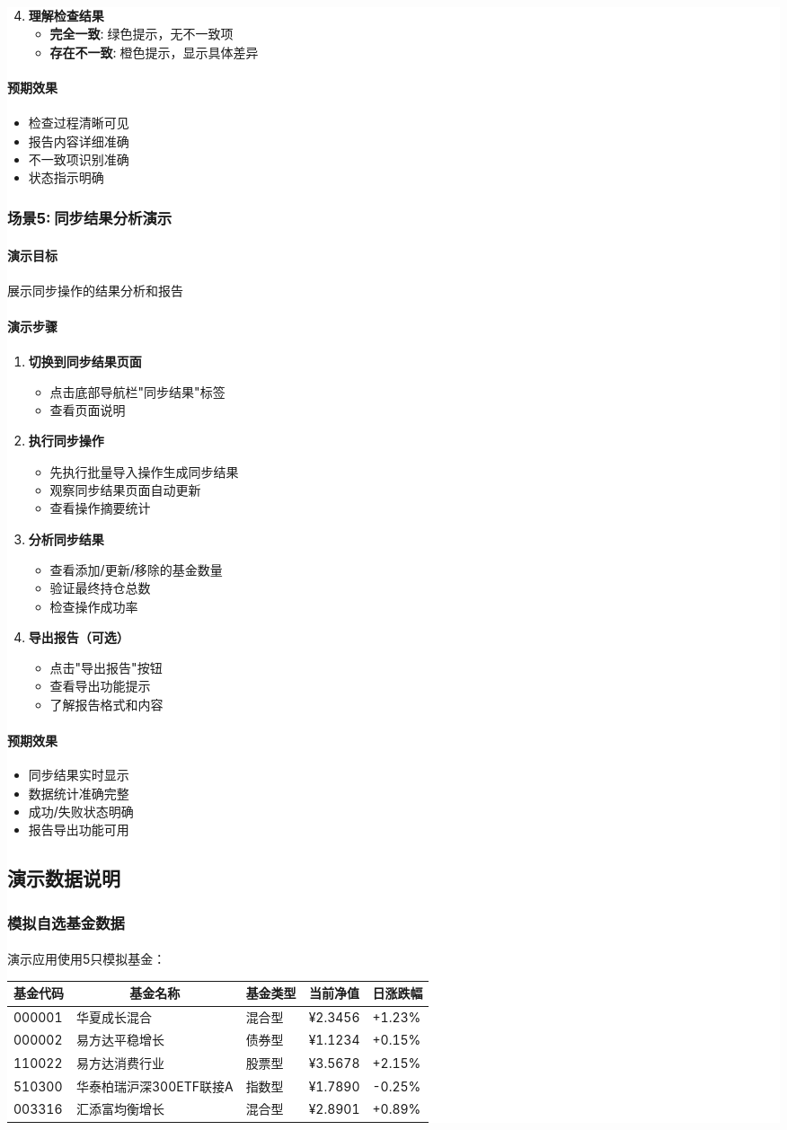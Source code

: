 4. **理解检查结果**
   - **完全一致**: 绿色提示，无不一致项
   - **存在不一致**: 橙色提示，显示具体差异

#### 预期效果
- 检查过程清晰可见
- 报告内容详细准确
- 不一致项识别准确
- 状态指示明确

### 场景5: 同步结果分析演示

#### 演示目标
展示同步操作的结果分析和报告

#### 演示步骤

1. **切换到同步结果页面**
   - 点击底部导航栏"同步结果"标签
   - 查看页面说明

2. **执行同步操作**
   - 先执行批量导入操作生成同步结果
   - 观察同步结果页面自动更新
   - 查看操作摘要统计

3. **分析同步结果**
   - 查看添加/更新/移除的基金数量
   - 验证最终持仓总数
   - 检查操作成功率

4. **导出报告（可选）**
   - 点击"导出报告"按钮
   - 查看导出功能提示
   - 了解报告格式和内容

#### 预期效果
- 同步结果实时显示
- 数据统计准确完整
- 成功/失败状态明确
- 报告导出功能可用

## 演示数据说明

### 模拟自选基金数据

演示应用使用5只模拟基金：

| 基金代码 | 基金名称 | 基金类型 | 当前净值 | 日涨跌幅 |
|---------|---------|---------|----------|----------|
| 000001 | 华夏成长混合 | 混合型 | ¥2.3456 | +1.23% |
| 000002 | 易方达平稳增长 | 债券型 | ¥1.1234 | +0.15% |
| 110022 | 易方达消费行业 | 股票型 | ¥3.5678 | +2.15% |
| 510300 | 华泰柏瑞沪深300ETF联接A | 指数型 | ¥1.7890 | -0.25% |
| 003316 | 汇添富均衡增长 | 混合型 | ¥2.8901 | +0.89% |
